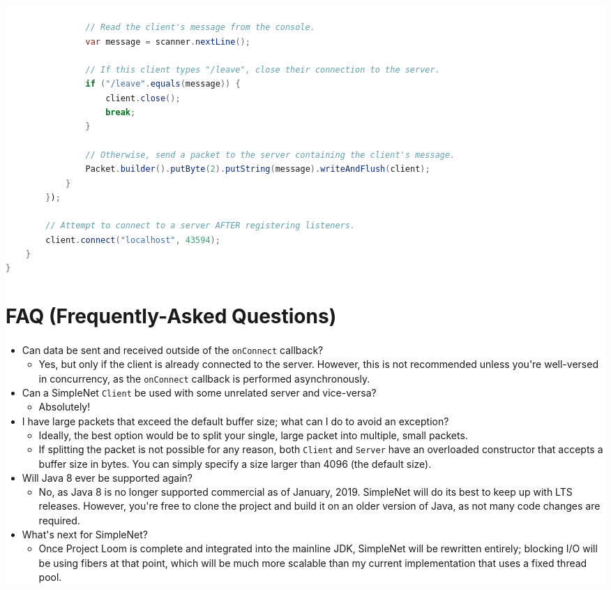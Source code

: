 ```java
                
                // Read the client's message from the console.
                var message = scanner.nextLine();
                
                // If this client types "/leave", close their connection to the server.
                if ("/leave".equals(message)) {
                    client.close();
                    break;
                }
                
                // Otherwise, send a packet to the server containing the client's message.
                Packet.builder().putByte(2).putString(message).writeAndFlush(client);
            }
        });
        
        // Attempt to connect to a server AFTER registering listeners.
        client.connect("localhost", 43594);
    }
}
```

# FAQ (Frequently-Asked Questions)
- Can data be sent and received outside of the `onConnect` callback?
  - Yes, but only if the client is already connected to the server. However, this is not recommended unless you're well-versed in concurrency, as the `onConnect` callback is performed asynchronously.
- Can a SimpleNet `Client` be used with some unrelated server and vice-versa?
  - Absolutely!
- I have large packets that exceed the default buffer size; what can I do to avoid an exception?
  - Ideally, the best option would be to split your single, large packet into multiple, small packets. 
  - If splitting the packet is not possible for any reason, both `Client` and `Server` have an overloaded constructor that accepts a buffer size in bytes. You can simply specify a size larger than 4096 (the default size).
- Will Java 8 ever be supported again?
  - No, as Java 8 is no longer supported commercial as of January, 2019. SimpleNet will do its best to keep up with LTS releases. However, you're free to clone the project and build it on an older version of Java, as not many code changes are required.
- What's next for SimpleNet?
  - Once Project Loom is complete and integrated into the mainline JDK, SimpleNet will be rewritten entirely; blocking I/O will be using fibers at that point, which will be much more scalable than my current implementation that uses a fixed thread pool.
